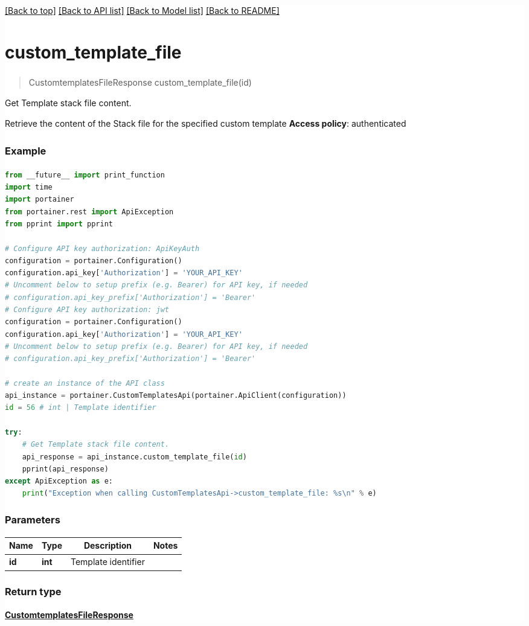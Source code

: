 [[Back to top]](#) [[Back to API list]](../README.md#documentation-for-api-endpoints) [[Back to Model list]](../README.md#documentation-for-models) [[Back to README]](../README.md)

# **custom_template_file**
> CustomtemplatesFileResponse custom_template_file(id)

Get Template stack file content.

Retrieve the content of the Stack file for the specified custom template **Access policy**: authenticated

### Example
```python
from __future__ import print_function
import time
import portainer
from portainer.rest import ApiException
from pprint import pprint

# Configure API key authorization: ApiKeyAuth
configuration = portainer.Configuration()
configuration.api_key['Authorization'] = 'YOUR_API_KEY'
# Uncomment below to setup prefix (e.g. Bearer) for API key, if needed
# configuration.api_key_prefix['Authorization'] = 'Bearer'
# Configure API key authorization: jwt
configuration = portainer.Configuration()
configuration.api_key['Authorization'] = 'YOUR_API_KEY'
# Uncomment below to setup prefix (e.g. Bearer) for API key, if needed
# configuration.api_key_prefix['Authorization'] = 'Bearer'

# create an instance of the API class
api_instance = portainer.CustomTemplatesApi(portainer.ApiClient(configuration))
id = 56 # int | Template identifier

try:
    # Get Template stack file content.
    api_response = api_instance.custom_template_file(id)
    pprint(api_response)
except ApiException as e:
    print("Exception when calling CustomTemplatesApi->custom_template_file: %s\n" % e)
```

### Parameters

Name | Type | Description  | Notes
------------- | ------------- | ------------- | -------------
 **id** | **int**| Template identifier | 

### Return type

[**CustomtemplatesFileResponse**](CustomtemplatesFileResponse.md)
